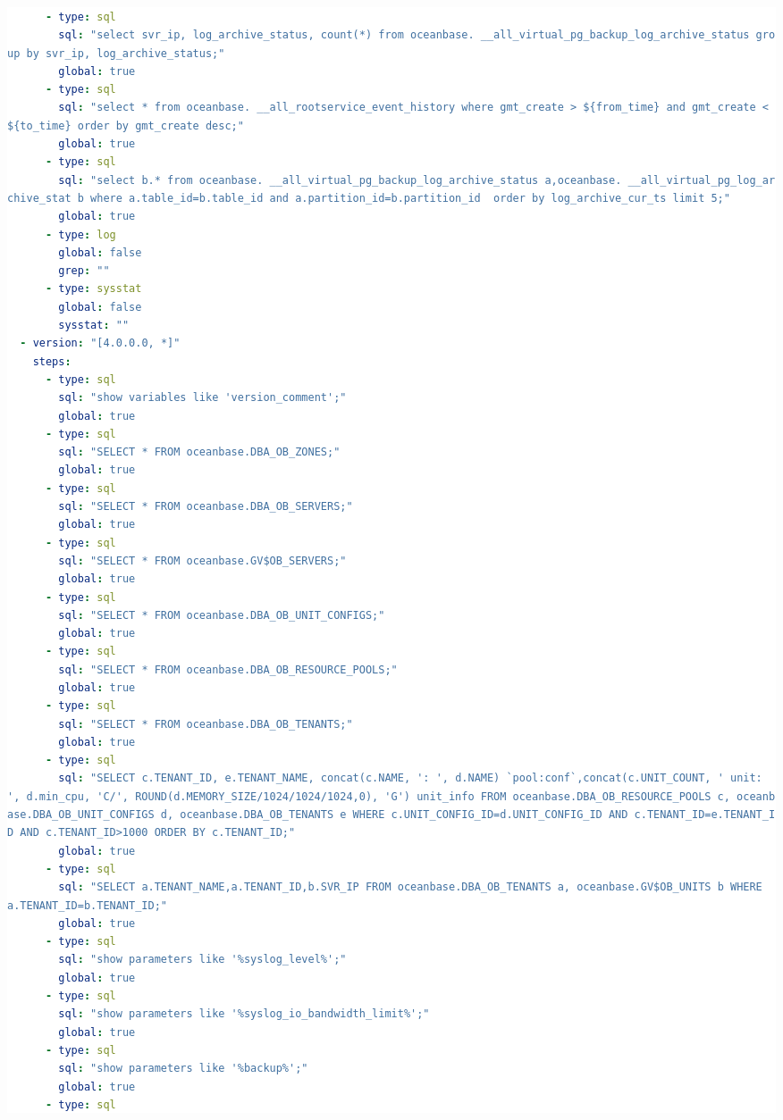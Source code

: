 ```yaml
      - type: sql
        sql: "select svr_ip, log_archive_status, count(*) from oceanbase. __all_virtual_pg_backup_log_archive_status group by svr_ip, log_archive_status;"
        global: true
      - type: sql
        sql: "select * from oceanbase. __all_rootservice_event_history where gmt_create > ${from_time} and gmt_create < ${to_time} order by gmt_create desc;"
        global: true
      - type: sql
        sql: "select b.* from oceanbase. __all_virtual_pg_backup_log_archive_status a,oceanbase. __all_virtual_pg_log_archive_stat b where a.table_id=b.table_id and a.partition_id=b.partition_id  order by log_archive_cur_ts limit 5;"
        global: true
      - type: log
        global: false
        grep: ""
      - type: sysstat
        global: false
        sysstat: ""
  - version: "[4.0.0.0, *]"
    steps:
      - type: sql
        sql: "show variables like 'version_comment';"
        global: true
      - type: sql
        sql: "SELECT * FROM oceanbase.DBA_OB_ZONES;"
        global: true
      - type: sql
        sql: "SELECT * FROM oceanbase.DBA_OB_SERVERS;"
        global: true
      - type: sql
        sql: "SELECT * FROM oceanbase.GV$OB_SERVERS;"
        global: true
      - type: sql
        sql: "SELECT * FROM oceanbase.DBA_OB_UNIT_CONFIGS;"
        global: true
      - type: sql
        sql: "SELECT * FROM oceanbase.DBA_OB_RESOURCE_POOLS;"
        global: true
      - type: sql
        sql: "SELECT * FROM oceanbase.DBA_OB_TENANTS;"
        global: true
      - type: sql
        sql: "SELECT c.TENANT_ID, e.TENANT_NAME, concat(c.NAME, ': ', d.NAME) `pool:conf`,concat(c.UNIT_COUNT, ' unit: ', d.min_cpu, 'C/', ROUND(d.MEMORY_SIZE/1024/1024/1024,0), 'G') unit_info FROM oceanbase.DBA_OB_RESOURCE_POOLS c, oceanbase.DBA_OB_UNIT_CONFIGS d, oceanbase.DBA_OB_TENANTS e WHERE c.UNIT_CONFIG_ID=d.UNIT_CONFIG_ID AND c.TENANT_ID=e.TENANT_ID AND c.TENANT_ID>1000 ORDER BY c.TENANT_ID;"
        global: true
      - type: sql
        sql: "SELECT a.TENANT_NAME,a.TENANT_ID,b.SVR_IP FROM oceanbase.DBA_OB_TENANTS a, oceanbase.GV$OB_UNITS b WHERE a.TENANT_ID=b.TENANT_ID;"
        global: true
      - type: sql
        sql: "show parameters like '%syslog_level%';"
        global: true
      - type: sql
        sql: "show parameters like '%syslog_io_bandwidth_limit%';"
        global: true
      - type: sql
        sql: "show parameters like '%backup%';"
        global: true
      - type: sql
```